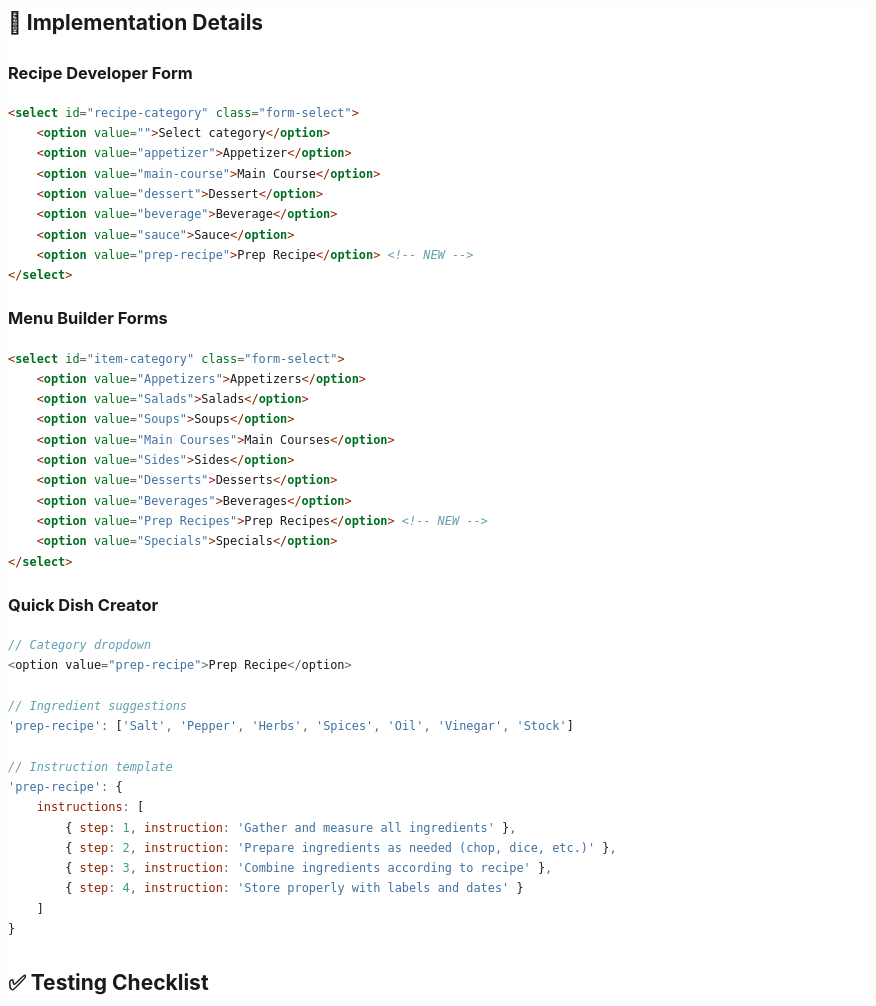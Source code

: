 ## 🔧 Implementation Details

### Recipe Developer Form
```html
<select id="recipe-category" class="form-select">
    <option value="">Select category</option>
    <option value="appetizer">Appetizer</option>
    <option value="main-course">Main Course</option>
    <option value="dessert">Dessert</option>
    <option value="beverage">Beverage</option>
    <option value="sauce">Sauce</option>
    <option value="prep-recipe">Prep Recipe</option> <!-- NEW -->
</select>
```

### Menu Builder Forms
```html
<select id="item-category" class="form-select">
    <option value="Appetizers">Appetizers</option>
    <option value="Salads">Salads</option>
    <option value="Soups">Soups</option>
    <option value="Main Courses">Main Courses</option>
    <option value="Sides">Sides</option>
    <option value="Desserts">Desserts</option>
    <option value="Beverages">Beverages</option>
    <option value="Prep Recipes">Prep Recipes</option> <!-- NEW -->
    <option value="Specials">Specials</option>
</select>
```

### Quick Dish Creator
```javascript
// Category dropdown
<option value="prep-recipe">Prep Recipe</option>

// Ingredient suggestions
'prep-recipe': ['Salt', 'Pepper', 'Herbs', 'Spices', 'Oil', 'Vinegar', 'Stock']

// Instruction template
'prep-recipe': {
    instructions: [
        { step: 1, instruction: 'Gather and measure all ingredients' },
        { step: 2, instruction: 'Prepare ingredients as needed (chop, dice, etc.)' },
        { step: 3, instruction: 'Combine ingredients according to recipe' },
        { step: 4, instruction: 'Store properly with labels and dates' }
    ]
}
```

## ✅ Testing Checklist
